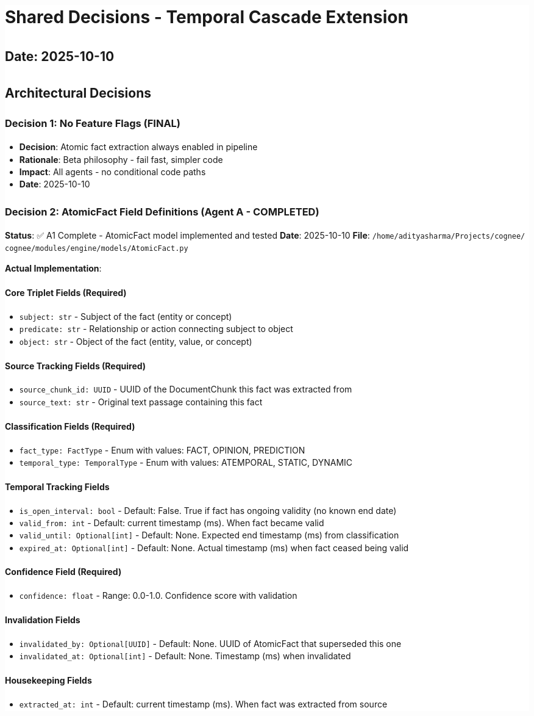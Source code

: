 # Shared Decisions - Temporal Cascade Extension

## Date: 2025-10-10

## Architectural Decisions

### Decision 1: No Feature Flags (FINAL)
- **Decision**: Atomic fact extraction always enabled in pipeline
- **Rationale**: Beta philosophy - fail fast, simpler code
- **Impact**: All agents - no conditional code paths
- **Date**: 2025-10-10

### Decision 2: AtomicFact Field Definitions (Agent A - COMPLETED)
**Status**: ✅ A1 Complete - AtomicFact model implemented and tested
**Date**: 2025-10-10
**File**: `/home/adityasharma/Projects/cognee/cognee/modules/engine/models/AtomicFact.py`

**Actual Implementation**:

#### Core Triplet Fields (Required)
- `subject: str` - Subject of the fact (entity or concept)
- `predicate: str` - Relationship or action connecting subject to object
- `object: str` - Object of the fact (entity, value, or concept)

#### Source Tracking Fields (Required)
- `source_chunk_id: UUID` - UUID of the DocumentChunk this fact was extracted from
- `source_text: str` - Original text passage containing this fact

#### Classification Fields (Required)
- `fact_type: FactType` - Enum with values: FACT, OPINION, PREDICTION
- `temporal_type: TemporalType` - Enum with values: ATEMPORAL, STATIC, DYNAMIC

#### Temporal Tracking Fields
- `is_open_interval: bool` - Default: False. True if fact has ongoing validity (no known end date)
- `valid_from: int` - Default: current timestamp (ms). When fact became valid
- `valid_until: Optional[int]` - Default: None. Expected end timestamp (ms) from classification
- `expired_at: Optional[int]` - Default: None. Actual timestamp (ms) when fact ceased being valid

#### Confidence Field (Required)
- `confidence: float` - Range: 0.0-1.0. Confidence score with validation

#### Invalidation Fields
- `invalidated_by: Optional[UUID]` - Default: None. UUID of AtomicFact that superseded this one
- `invalidated_at: Optional[int]` - Default: None. Timestamp (ms) when invalidated

#### Housekeeping Fields
- `extracted_at: int` - Default: current timestamp (ms). When fact was extracted from source
